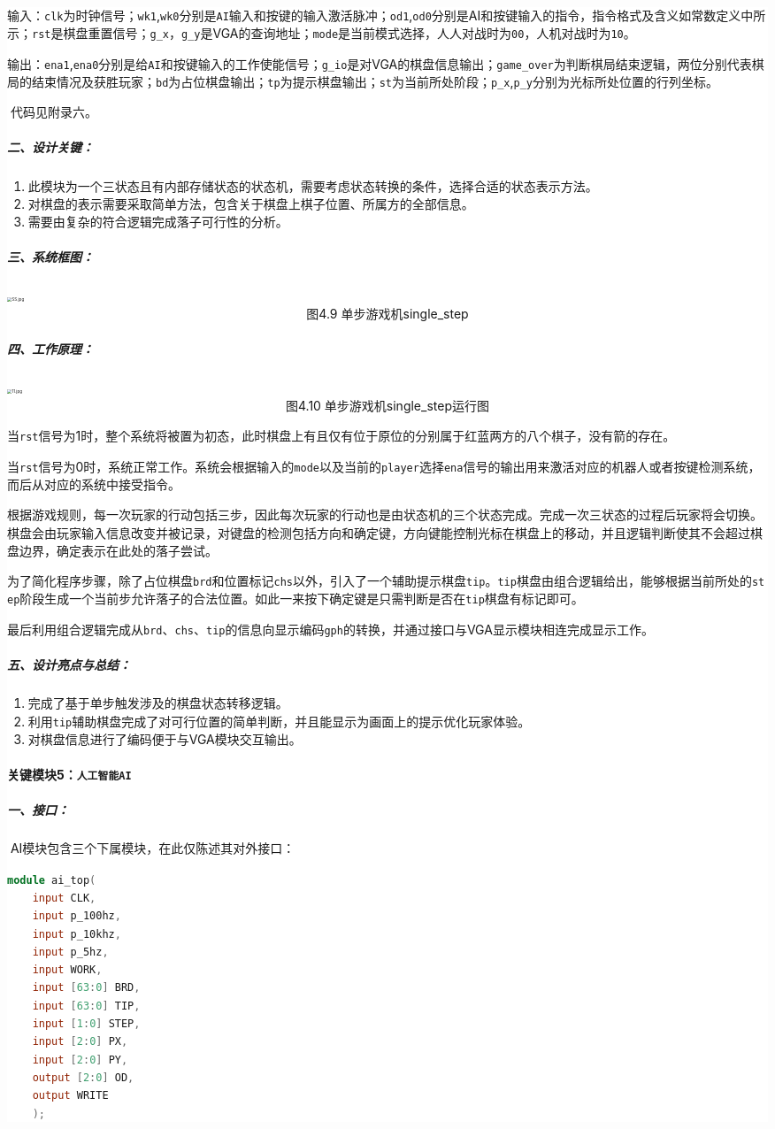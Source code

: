 ​		输入：`clk`为时钟信号；`wk1`,`wk0`分别是`AI`输入和按键的输入激活脉冲；`od1`,`od0`分别是AI和按键输入的指令，指令格式及含义如常数定义中所示；`rst`是棋盘重置信号；`g_x`，`g_y`是VGA的查询地址；`mode`是当前模式选择，人人对战时为`00`，人机对战时为`10`。

​		输出：`ena1`,`ena0`分别是给`AI`和按键输入的工作使能信号；`g_io`是对VGA的棋盘信息输出；`game_over`为判断棋局结束逻辑，两位分别代表棋局的结束情况及获胜玩家；`bd`为占位棋盘输出；`tp`为提示棋盘输出；`st`为当前所处阶段；`p_x`,`p_y`分别为光标所处位置的行列坐标。

​		代码见附录六。

##### 二、设计关键：

1. 此模块为一个三状态且有内部存储状态的状态机，需要考虑状态转换的条件，选择合适的状态表示方法。
2. 对棋盘的表示需要采取简单方法，包含关于棋盘上棋子位置、所属方的全部信息。
3. 需要由复杂的符合逻辑完成落子可行性的分析。

##### 三、系统框图：

<img src="https://i.loli.net/2020/05/29/S3mb7dwzxFqV1Nj.jpg" alt="SS.jpg" style="zoom:33%;" />

<center>图4.9 单步游戏机single_step</center>

##### 四、工作原理：

<img src="https://i.loli.net/2020/05/29/6pbhl1yHWFvZfi8.jpg" alt="11.jpg" style="zoom:33%;" />

<center>图4.10 单步游戏机single_step运行图</center>

​		当`rst`信号为1时，整个系统将被置为初态，此时棋盘上有且仅有位于原位的分别属于红蓝两方的八个棋子，没有箭的存在。

​		当`rst`信号为0时，系统正常工作。系统会根据输入的`mode`以及当前的`player`选择`ena`信号的输出用来激活对应的机器人或者按键检测系统，而后从对应的系统中接受指令。

​		根据游戏规则，每一次玩家的行动包括三步，因此每次玩家的行动也是由状态机的三个状态完成。完成一次三状态的过程后玩家将会切换。棋盘会由玩家输入信息改变并被记录，对键盘的检测包括方向和确定键，方向键能控制光标在棋盘上的移动，并且逻辑判断使其不会超过棋盘边界，确定表示在此处的落子尝试。

​		为了简化程序步骤，除了占位棋盘`brd`和位置标记`chs`以外，引入了一个辅助提示棋盘`tip`。`tip`棋盘由组合逻辑给出，能够根据当前所处的`step`阶段生成一个当前步允许落子的合法位置。如此一来按下确定键是只需判断是否在`tip`棋盘有标记即可。

​		最后利用组合逻辑完成从`brd`、`chs`、`tip`的信息向显示编码`gph`的转换，并通过接口与VGA显示模块相连完成显示工作。

##### 五、设计亮点与总结：

1. 完成了基于单步触发涉及的棋盘状态转移逻辑。
2. 利用`tip`辅助棋盘完成了对可行位置的简单判断，并且能显示为画面上的提示优化玩家体验。
3. 对棋盘信息进行了编码便于与VGA模块交互输出。

#### 关键模块5：`人工智能AI`

##### 一、接口：

​		AI模块包含三个下属模块，在此仅陈述其对外接口：

```verilog
module ai_top(
    input CLK,
    input p_100hz,
    input p_10khz,
    input p_5hz,
    input WORK,
    input [63:0] BRD,
    input [63:0] TIP,
    input [1:0] STEP,
    input [2:0] PX,
    input [2:0] PY,
    output [2:0] OD,
    output WRITE
    );
```
